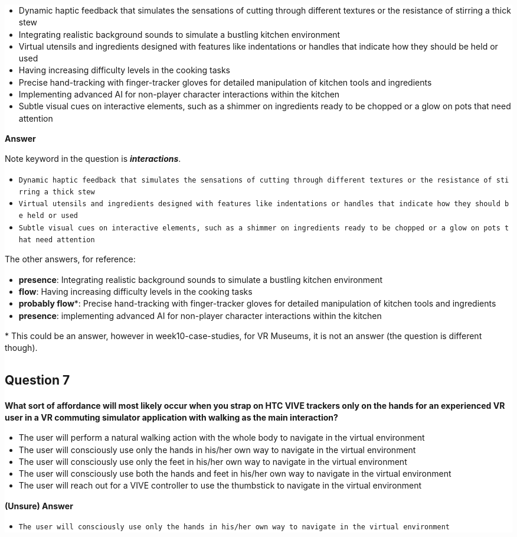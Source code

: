 - Dynamic haptic feedback that simulates the sensations of cutting through different textures or the resistance of stirring a thick stew
- Integrating realistic background sounds to simulate a bustling kitchen environment
- Virtual utensils and ingredients designed with features like indentations or handles that indicate how they should be held or used
- Having increasing difficulty levels in the cooking tasks
- Precise hand-tracking with finger-tracker gloves for detailed manipulation of kitchen tools and ingredients
- Implementing advanced AI for non-player character interactions within the kitchen
- Subtle visual cues on interactive elements, such as a shimmer on ingredients ready to be chopped or a glow on pots that need attention

**Answer**

Note keyword in the question is ***interactions***.

- `Dynamic haptic feedback that simulates the sensations of cutting through different textures or the resistance of stirring a thick stew`
- `Virtual utensils and ingredients designed with features like indentations or handles that indicate how they should be held or used`
- `Subtle visual cues on interactive elements, such as a shimmer on ingredients ready to be chopped or a glow on pots that need attention`

The other answers, for reference:

- **presence**: Integrating realistic background sounds to simulate a bustling kitchen environment
- **flow**: Having increasing difficulty levels in the cooking tasks
- **probably flow***: Precise hand-tracking with finger-tracker gloves for detailed manipulation of kitchen tools and ingredients
- **presence**: implementing advanced AI for non-player character interactions within the kitchen

\* This could be an answer, however in week10-case-studies, for VR Museums, it is not an answer (the question is different though).

## Question 7

**What sort of affordance will most likely occur when you strap on HTC VIVE trackers only on the hands for an experienced VR user in a VR commuting simulator application with walking as the main interaction?**

- The user will perform a natural walking action with the whole body to navigate in the virtual environment
- The user will consciously use only the hands in his/her own way to navigate in the virtual environment
- The user will consciously use only the feet in his/her own way to navigate in the virtual environment
- The user will consciously use both the hands and feet in his/her own way to navigate in the virtual environment
- The user will reach out for a VIVE controller to use the thumbstick to navigate in the virtual environment

**(Unsure) Answer**

- `The user will consciously use only the hands in his/her own way to navigate in the virtual environment`
